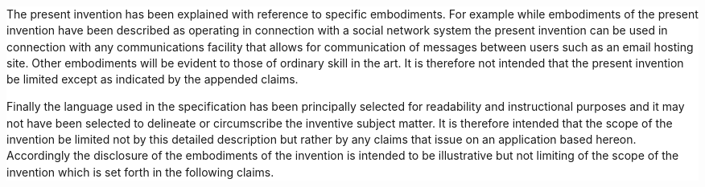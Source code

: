 The present invention has been explained with reference to specific embodiments. For example while embodiments of the present invention have been described as operating in connection with a social network system the present invention can be used in connection with any communications facility that allows for communication of messages between users such as an email hosting site. Other embodiments will be evident to those of ordinary skill in the art. It is therefore not intended that the present invention be limited except as indicated by the appended claims.

Finally the language used in the specification has been principally selected for readability and instructional purposes and it may not have been selected to delineate or circumscribe the inventive subject matter. It is therefore intended that the scope of the invention be limited not by this detailed description but rather by any claims that issue on an application based hereon. Accordingly the disclosure of the embodiments of the invention is intended to be illustrative but not limiting of the scope of the invention which is set forth in the following claims.

